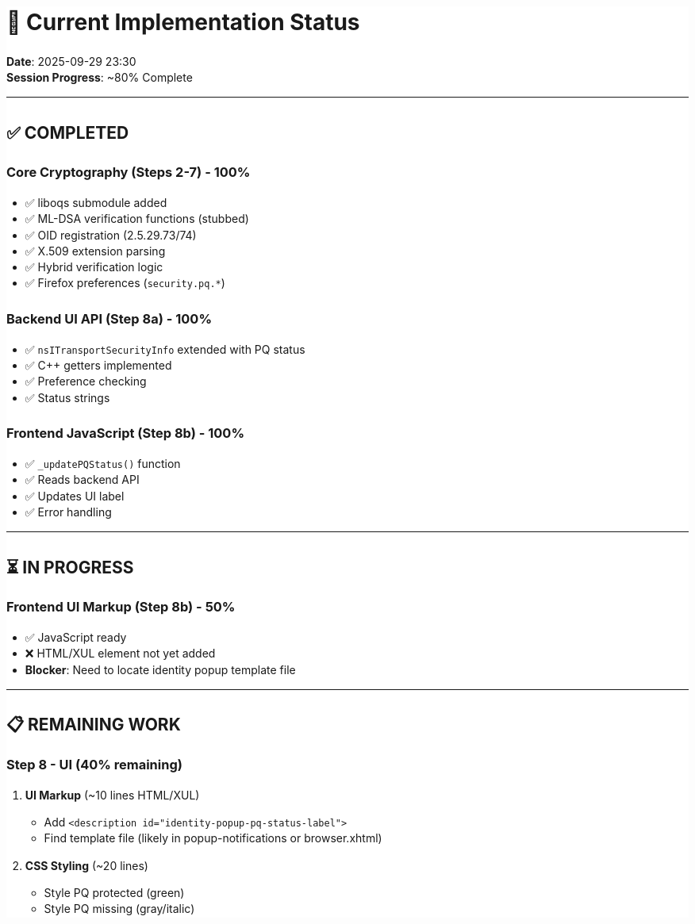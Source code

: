 # 🎯 Current Implementation Status

**Date**: 2025-09-29 23:30  
**Session Progress**: ~80% Complete

---

## ✅ **COMPLETED**

### Core Cryptography (Steps 2-7) - 100%
- ✅ liboqs submodule added
- ✅ ML-DSA verification functions (stubbed)
- ✅ OID registration (2.5.29.73/74)
- ✅ X.509 extension parsing
- ✅ Hybrid verification logic
- ✅ Firefox preferences (`security.pq.*`)

### Backend UI API (Step 8a) - 100%
- ✅ `nsITransportSecurityInfo` extended with PQ status
- ✅ C++ getters implemented
- ✅ Preference checking
- ✅ Status strings

### Frontend JavaScript (Step 8b) - 100%
- ✅ `_updatePQStatus()` function
- ✅ Reads backend API
- ✅ Updates UI label
- ✅ Error handling

---

## ⏳ **IN PROGRESS**

### Frontend UI Markup (Step 8b) - 50%
- ✅ JavaScript ready
- ❌ HTML/XUL element not yet added
- **Blocker**: Need to locate identity popup template file

---

## 📋 **REMAINING WORK**

### Step 8 - UI (40% remaining)
1. **UI Markup** (~10 lines HTML/XUL)
   - Add `<description id="identity-popup-pq-status-label">`
   - Find template file (likely in popup-notifications or browser.xhtml)
   
2. **CSS Styling** (~20 lines)
   - Style PQ protected (green)
   - Style PQ missing (gray/italic)
   